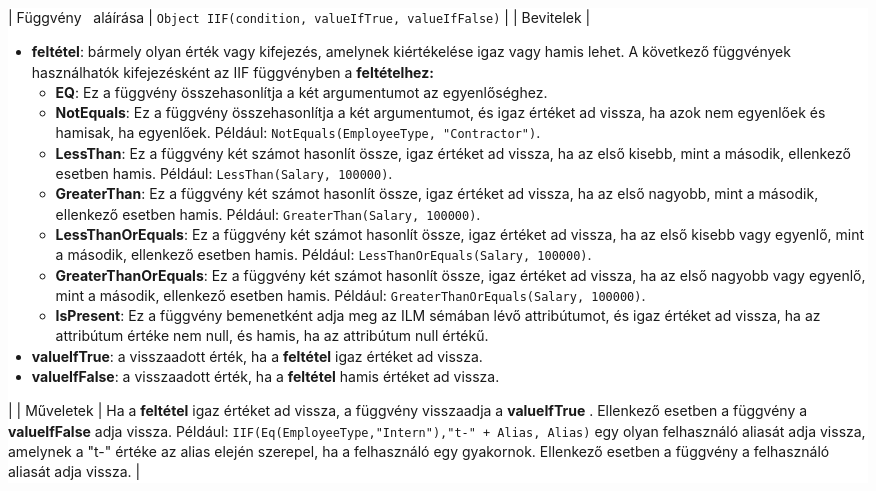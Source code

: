 | Függvény &nbsp; aláírása |                                                                                                                                                                                                                                                                                                                                                                                                                                                                                                                                                                                                                                                                                                                                                                                                                                                                                    `Object IIF(condition, valueIfTrue, valueIfFalse)`                                                                                                                                                                                                                                                                                                                                                                                                                                                                                                                                                                                                                                                                                                                                                                                                                                                                                     |
|         Bevitelek          | <ul><li><strong>feltétel</strong>: bármely olyan érték vagy kifejezés, amelynek kiértékelése igaz vagy hamis lehet. A következő függvények használhatók kifejezésként az IIF függvényben a <strong>feltételhez:</strong><ul><li><strong>EQ</strong>: Ez a függvény összehasonlítja a két argumentumot az egyenlőséghez.</li><li><strong>NotEquals</strong>: Ez a függvény összehasonlítja a két argumentumot, és igaz értéket ad vissza, ha azok nem egyenlőek és hamisak, ha egyenlőek. Például: `NotEquals(EmployeeType, "Contractor")`.</li><li><strong>LessThan</strong>: Ez a függvény két számot hasonlít össze, igaz értéket ad vissza, ha az első kisebb, mint a második, ellenkező esetben hamis. Például: `LessThan(Salary, 100000)`.</li><li><strong>GreaterThan</strong>: Ez a függvény két számot hasonlít össze, igaz értéket ad vissza, ha az első nagyobb, mint a második, ellenkező esetben hamis. Például: `GreaterThan(Salary, 100000)`.</li><li><strong>LessThanOrEquals</strong>: Ez a függvény két számot hasonlít össze, igaz értéket ad vissza, ha az első kisebb vagy egyenlő, mint a második, ellenkező esetben hamis. Például: `LessThanOrEquals(Salary, 100000)`.</li><li><strong>GreaterThanOrEquals</strong>: Ez a függvény két számot hasonlít össze, igaz értéket ad vissza, ha az első nagyobb vagy egyenlő, mint a második, ellenkező esetben hamis. Például: `GreaterThanOrEquals(Salary, 100000)`.</li><li><strong>IsPresent</strong>: Ez a függvény bemenetként adja meg az ILM sémában lévő attribútumot, és igaz értéket ad vissza, ha az attribútum értéke nem null, és hamis, ha az attribútum null értékű.</li></ul></li><li><strong>valueIfTrue</strong>: a visszaadott érték, ha a <strong>feltétel</strong> igaz értéket ad vissza.</li><li><strong>valueIfFalse</strong>: a visszaadott érték, ha a <strong>feltétel</strong> hamis értéket ad vissza.</li></ul> |
|       Műveletek        |                                                                                                                                                                                                                                                                                                                                                                                                                                                                                                                                                                                                                                                                                                                                 Ha a **feltétel** igaz értéket ad vissza, a függvény visszaadja a **valueIfTrue** . Ellenkező esetben a függvény a **valueIfFalse** adja vissza. Például: `IIF(Eq(EmployeeType,"Intern"),"t-" + Alias, Alias)` egy olyan felhasználó aliasát adja vissza, amelynek a "t-" értéke az alias elején szerepel, ha a felhasználó egy gyakornok. Ellenkező esetben a függvény a felhasználó aliasát adja vissza.                                                                                                                                                                                                                                                                                                                                                                                                                                                                                                                                                                                                                                                                                                                                 |